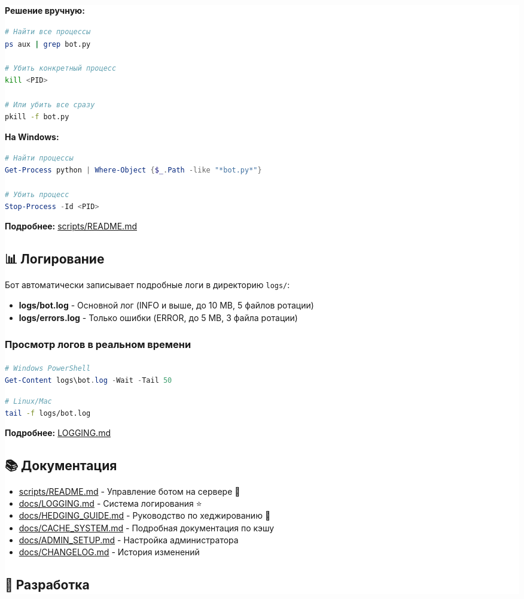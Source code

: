 **Решение вручную:**
```bash
# Найти все процессы
ps aux | grep bot.py

# Убить конкретный процесс
kill <PID>

# Или убить все сразу
pkill -f bot.py
```

**На Windows:**
```powershell
# Найти процессы
Get-Process python | Where-Object {$_.Path -like "*bot.py*"}

# Убить процесс
Stop-Process -Id <PID>
```

**Подробнее:** [scripts/README.md](scripts/README.md#ошибка-conflict-terminated-by-other-getupdates-request)

## 📊 Логирование

Бот автоматически записывает подробные логи в директорию `logs/`:

- **logs/bot.log** - Основной лог (INFO и выше, до 10 MB, 5 файлов ротации)
- **logs/errors.log** - Только ошибки (ERROR, до 5 MB, 3 файла ротации)

### Просмотр логов в реальном времени

```powershell
# Windows PowerShell
Get-Content logs\bot.log -Wait -Tail 50
```

```bash
# Linux/Mac
tail -f logs/bot.log
```

**Подробнее:** [LOGGING.md](docs/LOGGING.md)

## 📚 Документация

- [scripts/README.md](scripts/README.md) - Управление ботом на сервере 🔧
- [docs/LOGGING.md](docs/LOGGING.md) - Система логирования ⭐
- [docs/HEDGING_GUIDE.md](docs/HEDGING_GUIDE.md) - Руководство по хеджированию 💎
- [docs/CACHE_SYSTEM.md](docs/CACHE_SYSTEM.md) - Подробная документация по кэшу
- [docs/ADMIN_SETUP.md](docs/ADMIN_SETUP.md) - Настройка администратора
- [docs/CHANGELOG.md](docs/CHANGELOG.md) - История изменений

## 🔧 Разработка
